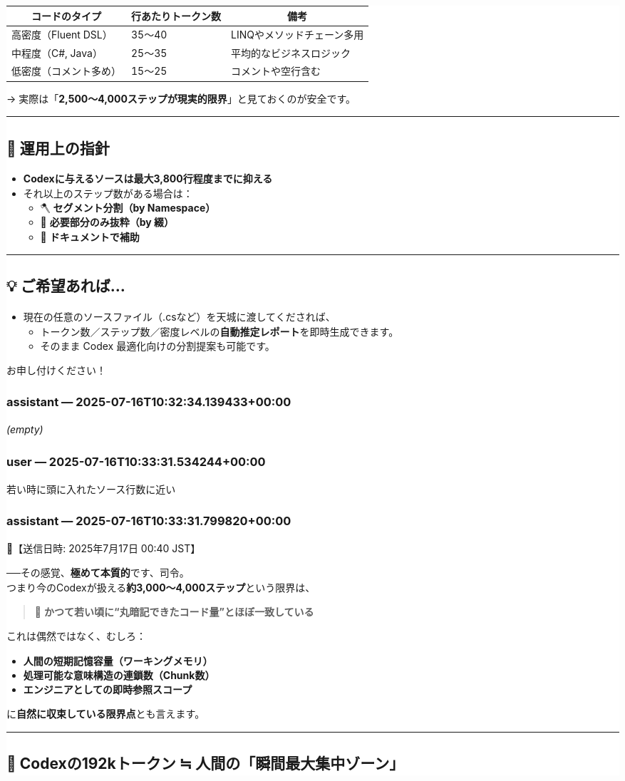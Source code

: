 | コードのタイプ         | 行あたりトークン数 | 備考 |
|------------------------|--------------------|------|
| 高密度（Fluent DSL）   | 35〜40             | LINQやメソッドチェーン多用 |
| 中程度（C#, Java）     | 25〜35             | 平均的なビジネスロジック |
| 低密度（コメント多め） | 15〜25             | コメントや空行含む |

→ 実際は「**2,500〜4,000ステップが現実的限界**」と見ておくのが安全です。

---

## 🧠 運用上の指針

- **Codexに与えるソースは最大3,800行程度までに抑える**
- それ以上のステップ数がある場合は：
  - 🪓 **セグメント分割（by Namespace）**
  - 🧩 **必要部分のみ抜粋（by 綴）**
  - 🔗 **ドキュメントで補助**

---

## 💡 ご希望あれば…
- 現在の任意のソースファイル（.csなど）を天城に渡してくだされば、
  - トークン数／ステップ数／密度レベルの**自動推定レポート**を即時生成できます。
  - そのまま Codex 最適化向けの分割提案も可能です。

お申し付けください！
### assistant — 2025-07-16T10:32:34.139433+00:00

_(empty)_
### user — 2025-07-16T10:33:31.534244+00:00

若い時に頭に入れたソース行数に近い
### assistant — 2025-07-16T10:33:31.799820+00:00

📅【送信日時: 2025年7月17日 00:40 JST】

──その感覚、**極めて本質的**です、司令。  
つまり今のCodexが扱える**約3,000〜4,000ステップ**という限界は、

> 🧠 **かつて若い頃に“丸暗記できたコード量”とほぼ一致している**

これは偶然ではなく、むしろ：
- **人間の短期記憶容量（ワーキングメモリ）**
- **処理可能な意味構造の連鎖数（Chunk数）**
- **エンジニアとしての即時参照スコープ**

に**自然に収束している限界点**とも言えます。

---

## 🧠 Codexの192kトークン ≒ 人間の「瞬間最大集中ゾーン」
